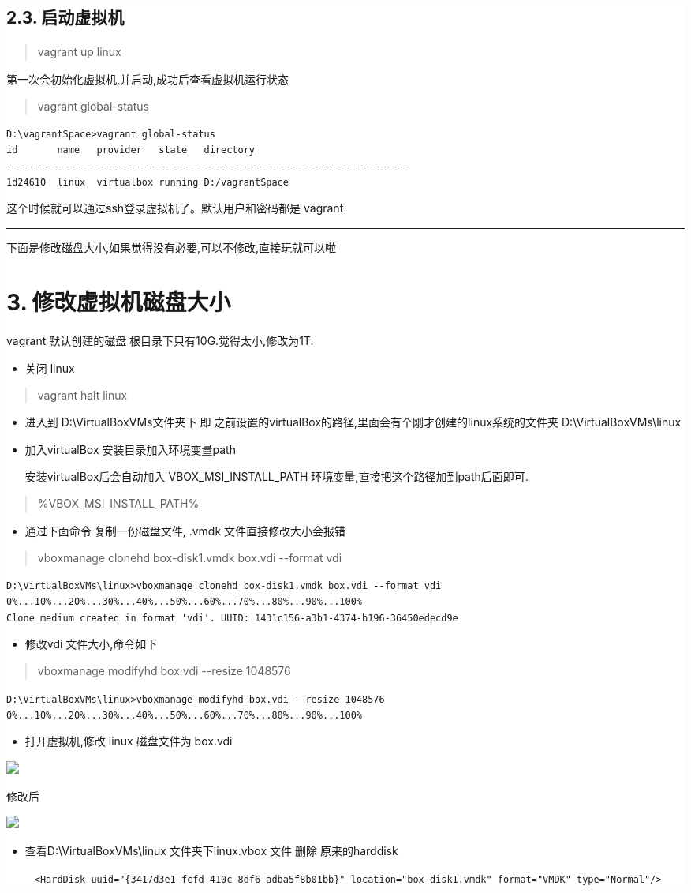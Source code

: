 ## 2.3. 启动虚拟机

> vagrant up linux 

第一次会初始化虚拟机,并启动,成功后查看虚拟机运行状态

> vagrant global-status

    D:\vagrantSpace>vagrant global-status
    id       name   provider   state   directory
    -----------------------------------------------------------------------
    1d24610  linux  virtualbox running D:/vagrantSpace

这个时候就可以通过ssh登录虚拟机了。默认用户和密码都是 vagrant

------------------------------------
下面是修改磁盘大小,如果觉得没有必要,可以不修改,直接玩就可以啦

# 3. 修改虚拟机磁盘大小

vagrant 默认创建的磁盘 根目录下只有10G.觉得太小,修改为1T.

- 关闭 linux

> vagrant halt linux

- 进入到 D:\VirtualBoxVMs文件夹下 即 之前设置的virtualBox的路径,里面会有个刚才创建的linux系统的文件夹 D:\VirtualBoxVMs\linux
- 加入virtualBox 安装目录加入环境变量path

    安装virtualBox后会自动加入 VBOX_MSI_INSTALL_PATH 环境变量,直接把这个路径加到path后面即可. 
    
> %VBOX_MSI_INSTALL_PATH%
    
- 通过下面命令 复制一份磁盘文件, .vmdk 文件直接修改大小会报错


> vboxmanage clonehd box-disk1.vmdk box.vdi --format vdi

    D:\VirtualBoxVMs\linux>vboxmanage clonehd box-disk1.vmdk box.vdi --format vdi
    0%...10%...20%...30%...40%...50%...60%...70%...80%...90%...100%
    Clone medium created in format 'vdi'. UUID: 1431c156-a3b1-4374-b196-36450edecd9e

- 修改vdi 文件大小,命令如下

> vboxmanage modifyhd box.vdi --resize 1048576

    D:\VirtualBoxVMs\linux>vboxmanage modifyhd box.vdi --resize 1048576
    0%...10%...20%...30%...40%...50%...60%...70%...80%...90%...100%

- 打开虚拟机,修改 linux 磁盘文件为 box.vdi

![](https://static.oschina.net/uploads/img/201707/02192036_F9Jv.jpg)

修改后

![](https://static.oschina.net/uploads/img/201707/02192410_T07t.jpg)

- 查看D:\VirtualBoxVMs\linux 文件夹下linux.vbox 文件 
删除 原来的harddisk 
```
     <HardDisk uuid="{3417d3e1-fcfd-410c-8df6-adba5f8b01bb}" location="box-disk1.vmdk" format="VMDK" type="Normal"/>
```
